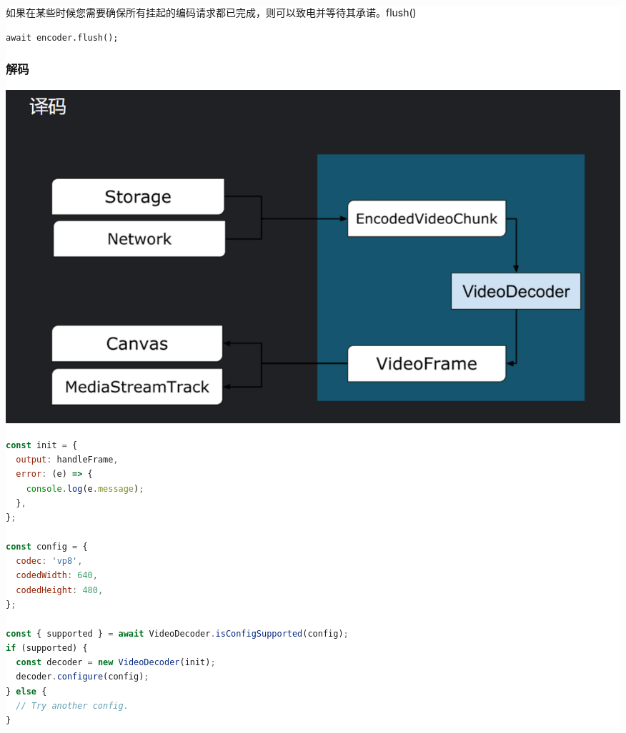 如果在某些时候您需要确保所有挂起的编码请求都已完成，则可以致电并等待其承诺。flush()

`await encoder.flush();`

### 解码

![解码](img/Snipaste_2022-04-12_17-51-14.png)

```js
const init = {
  output: handleFrame,
  error: (e) => {
    console.log(e.message);
  },
};

const config = {
  codec: 'vp8',
  codedWidth: 640,
  codedHeight: 480,
};

const { supported } = await VideoDecoder.isConfigSupported(config);
if (supported) {
  const decoder = new VideoDecoder(init);
  decoder.configure(config);
} else {
  // Try another config.
}
```
